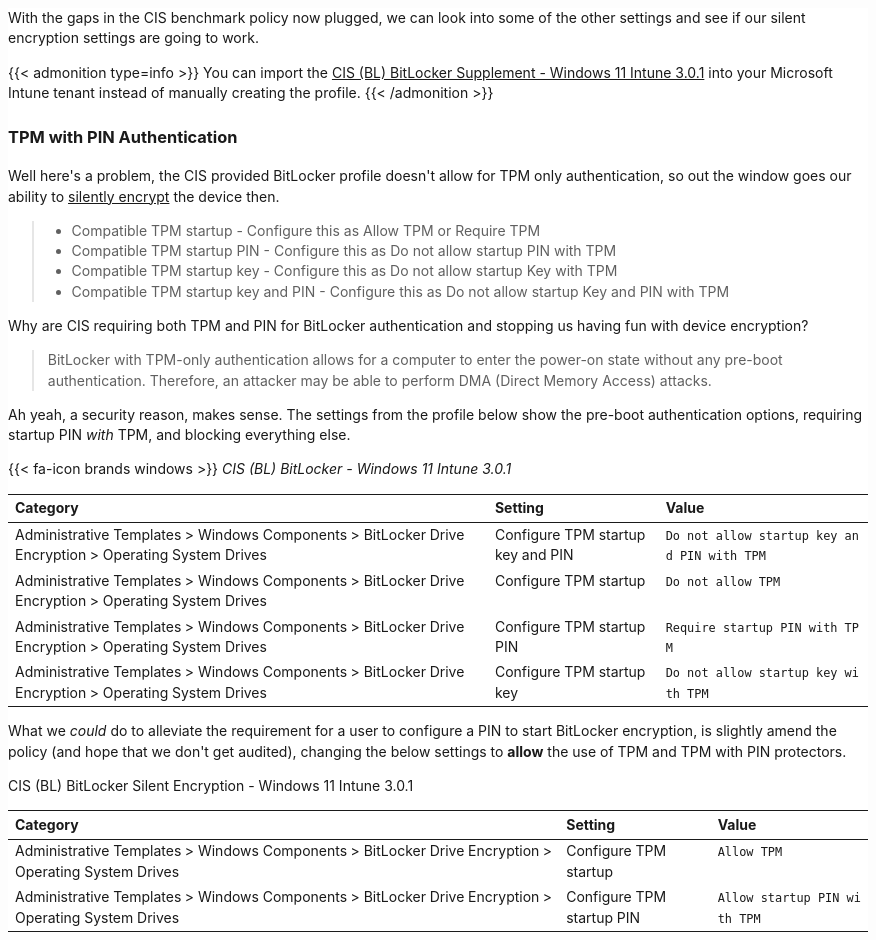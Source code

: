 With the gaps in the CIS benchmark policy now plugged, we can look into some of the other settings and see if our silent encryption settings are going to work.

{{< admonition type=info >}}
You can import the [CIS (BL) BitLocker Supplement - Windows 11 Intune 3.0.1](https://github.com/ennnbeee/oddsandendpoints-scripts/blob/main/Intune/Configuration/CIS/BL/) into your Microsoft Intune tenant instead of manually creating the profile.
{{< /admonition >}}

### TPM with PIN Authentication

Well here's a problem, the CIS provided BitLocker profile doesn't allow for TPM only authentication, so out the window goes our ability to [silently encrypt](https://learn.microsoft.com/en-us/mem/intune/protect/encrypt-devices#tpm-startup-pin-or-key) the device then.

> - Compatible TPM startup - Configure this as Allow TPM or Require TPM
> - Compatible TPM startup PIN - Configure this as Do not allow startup PIN with TPM
> - Compatible TPM startup key - Configure this as Do not allow startup Key with TPM
> - Compatible TPM startup key and PIN - Configure this as Do not allow startup Key and PIN with TPM

Why are CIS requiring both TPM and PIN for BitLocker authentication and stopping us having fun with device encryption?

> BitLocker with TPM-only authentication allows for a computer to enter the power-on state without any pre-boot authentication. Therefore, an attacker may be able to perform DMA (Direct Memory Access) attacks.

Ah yeah, a security reason, makes sense. The settings from the profile below show the pre-boot authentication options, requiring startup PIN *with* TPM, and blocking everything else.

{{< fa-icon brands windows >}} *CIS (BL) BitLocker - Windows 11 Intune 3.0.1*

| Category | Setting | Value |
| :- | :- | :- |
| Administrative Templates > Windows Components > BitLocker Drive Encryption > Operating System Drives | Configure TPM startup key and PIN | `Do not allow startup key and PIN with TPM` |
| Administrative Templates > Windows Components > BitLocker Drive Encryption > Operating System Drives | Configure TPM startup | `Do not allow TPM` |
| Administrative Templates > Windows Components > BitLocker Drive Encryption > Operating System Drives | Configure TPM startup PIN | `Require startup PIN with TPM` |
| Administrative Templates > Windows Components > BitLocker Drive Encryption > Operating System Drives | Configure TPM startup key | `Do not allow startup key with TPM` |

What we *could* do to alleviate the requirement for a user to configure a PIN to start BitLocker encryption, is slightly amend the policy (and hope that we don't get audited), changing the below settings to **allow** the use of TPM and TPM with PIN protectors.

CIS (BL) BitLocker Silent Encryption - Windows 11 Intune 3.0.1

| Category | Setting | Value |
| :- | :- | :- |
| Administrative Templates > Windows Components > BitLocker Drive Encryption > Operating System Drives | Configure TPM startup | `Allow TPM` |
| Administrative Templates > Windows Components > BitLocker Drive Encryption > Operating System Drives | Configure TPM startup PIN | `Allow startup PIN with TPM` |
